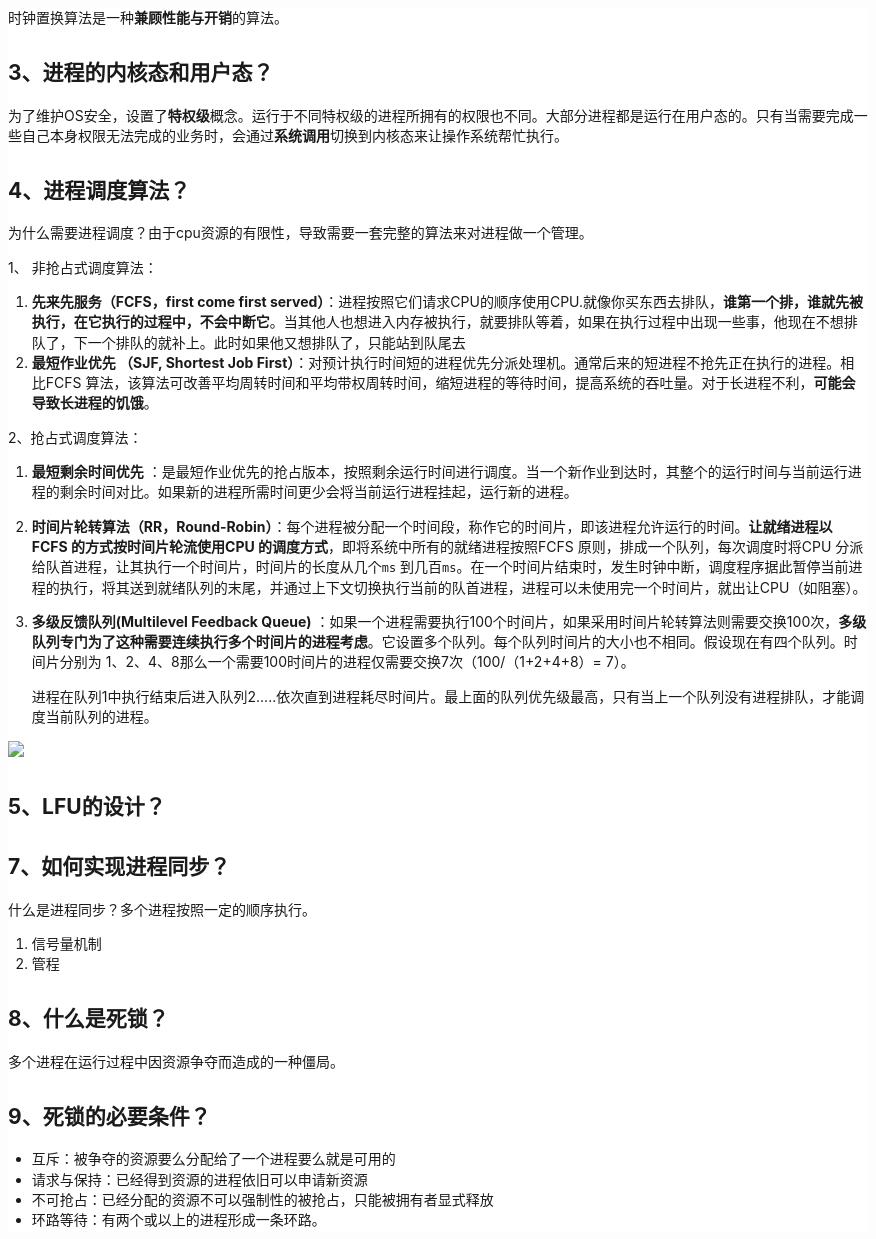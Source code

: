 时钟置换算法是一种**兼顾性能与开销**的算法。

## 3、进程的内核态和用户态？

为了维护OS安全，设置了**特权级**概念。运行于不同特权级的进程所拥有的权限也不同。大部分进程都是运行在用户态的。只有当需要完成一些自己本身权限无法完成的业务时，会通过**系统调用**切换到内核态来让操作系统帮忙执行。

## 4、进程调度算法？

为什么需要进程调度？由于cpu资源的有限性，导致需要一套完整的算法来对进程做一个管理。

1、 非抢占式调度算法：

1. **先来先服务（FCFS，first come first served）**：进程按照它们请求CPU的顺序使用CPU.就像你买东西去排队，**谁第一个排，谁就先被执行，在它执行的过程中，不会中断它**。当其他人也想进入内存被执行，就要排队等着，如果在执行过程中出现一些事，他现在不想排队了，下一个排队的就补上。此时如果他又想排队了，只能站到队尾去
2. **最短作业优先 （SJF, Shortest Job First）**：对预计执行时间短的进程优先分派处理机。通常后来的短进程不抢先正在执行的进程。相比FCFS 算法，该算法可改善平均周转时间和平均带权周转时间，缩短进程的等待时间，提高系统的吞吐量。对于长进程不利，**可能会导致长进程的饥饿**。

2、抢占式调度算法：

1. **最短剩余时间优先** ：是最短作业优先的抢占版本，按照剩余运行时间进行调度。当一个新作业到达时，其整个的运行时间与当前运行进程的剩余时间对比。如果新的进程所需时间更少会将当前运行进程挂起，运行新的进程。

2. **时间片轮转算法（RR，Round-Robin）**：每个进程被分配一个时间段，称作它的时间片，即该进程允许运行的时间。**让就绪进程以FCFS 的方式按时间片轮流使用CPU 的调度方式**，即将系统中所有的就绪进程按照FCFS 原则，排成一个队列，每次调度时将CPU 分派给队首进程，让其执行一个时间片，时间片的长度从几个`ms` 到几百`ms`。在一个时间片结束时，发生时钟中断，调度程序据此暂停当前进程的执行，将其送到就绪队列的末尾，并通过上下文切换执行当前的队首进程，进程可以未使用完一个时间片，就出让CPU（如阻塞）。

3. **多级反馈队列(Multilevel Feedback Queue)** ：如果一个进程需要执行100个时间片，如果采用时间片轮转算法则需要交换100次，**多级队列专门为了这种需要连续执行多个时间片的进程考虑**。它设置多个队列。每个队列时间片的大小也不相同。假设现在有四个队列。时间片分别为 1、2、4、8那么一个需要100时间片的进程仅需要交换7次（100/（1+2+4+8）= 7）。

   进程在队列1中执行结束后进入队列2.....依次直到进程耗尽时间片。最上面的队列优先级最高，只有当上一个队列没有进程排队，才能调度当前队列的进程。

![](https://github.com/lokles/Web-Development-Interview-With-Java/blob/main/images/1595850316585.png)

## 5、LFU的设计？



## 7、如何实现进程同步？

什么是进程同步？多个进程按照一定的顺序执行。

1. 信号量机制
2. 管程

## 8、什么是死锁？

多个进程在运行过程中因资源争夺而造成的一种僵局。

## 9、死锁的必要条件？

- 互斥：被争夺的资源要么分配给了一个进程要么就是可用的
- 请求与保持：已经得到资源的进程依旧可以申请新资源
- 不可抢占：已经分配的资源不可以强制性的被抢占，只能被拥有者显式释放
- 环路等待：有两个或以上的进程形成一条环路。
